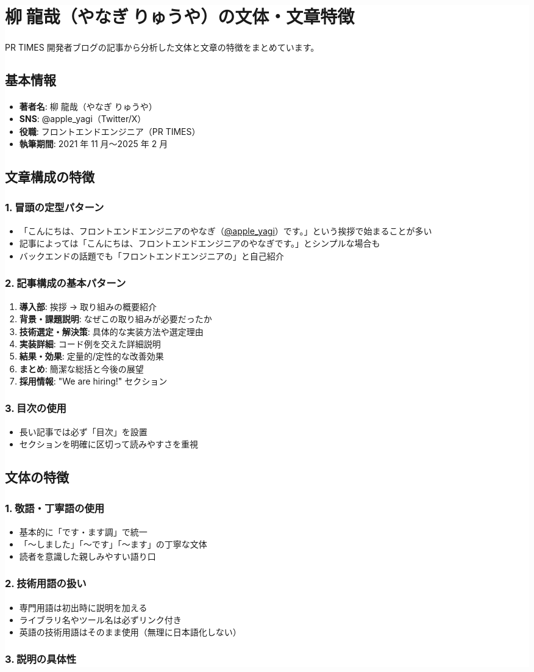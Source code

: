 # 柳 龍哉（やなぎ りゅうや）の文体・文章特徴

PR TIMES 開発者ブログの記事から分析した文体と文章の特徴をまとめています。

## 基本情報

- **著者名**: 柳 龍哉（やなぎ りゅうや）
- **SNS**: @apple_yagi（Twitter/X）
- **役職**: フロントエンドエンジニア（PR TIMES）
- **執筆期間**: 2021 年 11 月〜2025 年 2 月

## 文章構成の特徴

### 1. 冒頭の定型パターン

- 「こんにちは、フロントエンドエンジニアのやなぎ（[@apple_yagi](https://twitter.com/apple_yagi)）です。」という挨拶で始まることが多い
- 記事によっては「こんにちは、フロントエンドエンジニアのやなぎです。」とシンプルな場合も
- バックエンドの話題でも「フロントエンドエンジニアの」と自己紹介

### 2. 記事構成の基本パターン

1. **導入部**: 挨拶 → 取り組みの概要紹介
2. **背景・課題説明**: なぜこの取り組みが必要だったか
3. **技術選定・解決策**: 具体的な実装方法や選定理由
4. **実装詳細**: コード例を交えた詳細説明
5. **結果・効果**: 定量的/定性的な改善効果
6. **まとめ**: 簡潔な総括と今後の展望
7. **採用情報**: "We are hiring!" セクション

### 3. 目次の使用

- 長い記事では必ず「目次」を設置
- セクションを明確に区切って読みやすさを重視

## 文体の特徴

### 1. 敬語・丁寧語の使用

- 基本的に「です・ます調」で統一
- 「〜しました」「〜です」「〜ます」の丁寧な文体
- 読者を意識した親しみやすい語り口

### 2. 技術用語の扱い

- 専門用語は初出時に説明を加える
- ライブラリ名やツール名は必ずリンク付き
- 英語の技術用語はそのまま使用（無理に日本語化しない）

### 3. 説明の具体性
